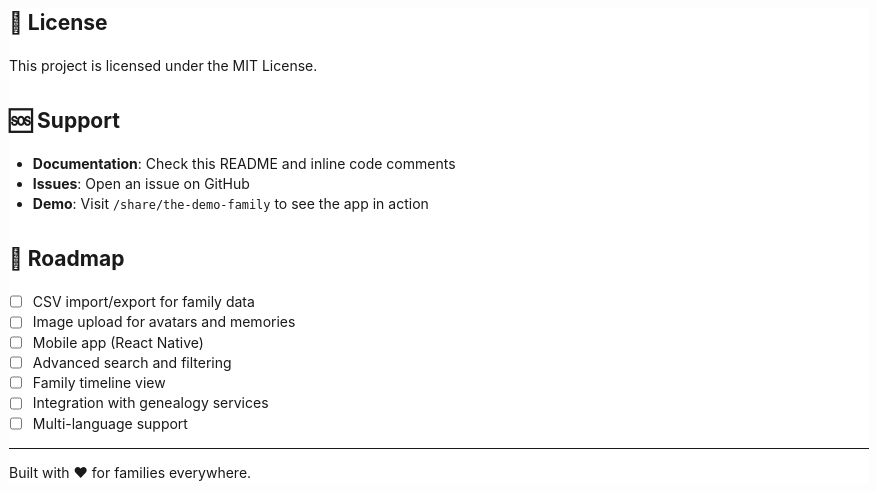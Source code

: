 ## 📝 License

This project is licensed under the MIT License.

## 🆘 Support

- **Documentation**: Check this README and inline code comments
- **Issues**: Open an issue on GitHub
- **Demo**: Visit `/share/the-demo-family` to see the app in action

## 🎯 Roadmap

- [ ] CSV import/export for family data
- [ ] Image upload for avatars and memories
- [ ] Mobile app (React Native)
- [ ] Advanced search and filtering
- [ ] Family timeline view
- [ ] Integration with genealogy services
- [ ] Multi-language support

---

Built with ❤️ for families everywhere.

